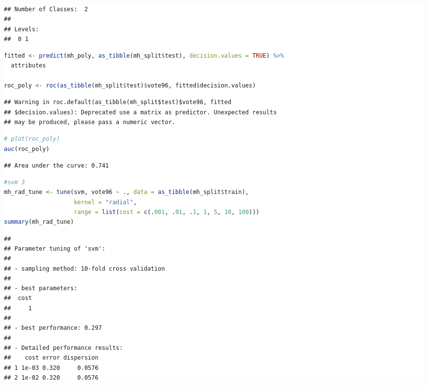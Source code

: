     ## Number of Classes:  2 
    ## 
    ## Levels: 
    ##  0 1

``` r
fitted <- predict(mh_poly, as_tibble(mh_split$test), decision.values = TRUE) %>%
  attributes

roc_poly <- roc(as_tibble(mh_split$test)$vote96, fitted$decision.values)
```

    ## Warning in roc.default(as_tibble(mh_split$test)$vote96, fitted
    ## $decision.values): Deprecated use a matrix as predictor. Unexpected results
    ## may be produced, please pass a numeric vector.

``` r
# plot(roc_poly)
auc(roc_poly)
```

    ## Area under the curve: 0.741

``` r
#svm 3
mh_rad_tune <- tune(svm, vote96 ~ ., data = as_tibble(mh_split$train),
                    kernel = "radial",
                    range = list(cost = c(.001, .01, .1, 1, 5, 10, 100)))
summary(mh_rad_tune)
```

    ## 
    ## Parameter tuning of 'svm':
    ## 
    ## - sampling method: 10-fold cross validation 
    ## 
    ## - best parameters:
    ##  cost
    ##     1
    ## 
    ## - best performance: 0.297 
    ## 
    ## - Detailed performance results:
    ##    cost error dispersion
    ## 1 1e-03 0.320     0.0576
    ## 2 1e-02 0.320     0.0576